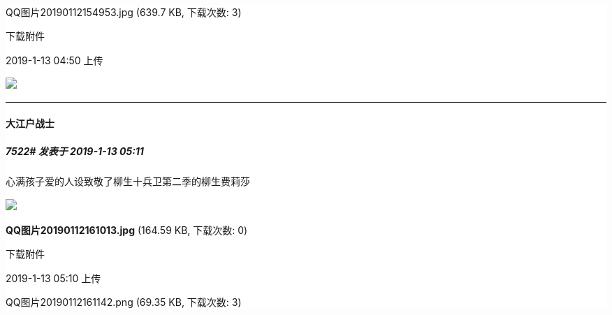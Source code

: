 







QQ图片20190112154953.jpg
(639.7 KB, 下载次数: 3)




下载附件


2019-1-13 04:50 上传









<img src="https://img.saraba1st.com/forum/201901/13/045017z3q133iasx3lzzq3.jpg" referrerpolicy="no-referrer">












*****

####  大江户战士  
##### 7522#       发表于 2019-1-13 05:11




心满孩子爱的人设致敬了柳生十兵卫第二季的柳生费莉莎

<img src="https://img.saraba1st.com/forum/201901/13/051020t251jp553eyxyjpe.jpg" referrerpolicy="no-referrer">


<strong>QQ图片20190112161013.jpg</strong> (164.59 KB, 下载次数: 0)

下载附件

2019-1-13 05:10 上传












QQ图片20190112161142.png
(69.35 KB, 下载次数: 3)



